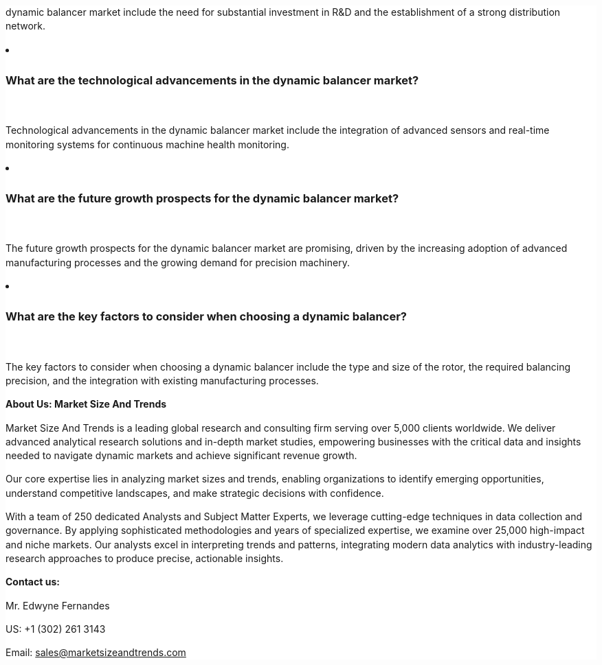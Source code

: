 dynamic balancer market include the need for substantial investment in R&D and the establishment of a strong distribution network.</p> </li> <li> <h3>What are the technological advancements in the dynamic balancer market?</h3> <p>&nbsp;</p><p>Technological advancements in the dynamic balancer market include the integration of advanced sensors and real-time monitoring systems for continuous machine health monitoring.</p> </li> <li> <h3>What are the future growth prospects for the dynamic balancer market?</h3> <p>&nbsp;</p><p>The future growth prospects for the dynamic balancer market are promising, driven by the increasing adoption of advanced manufacturing processes and the growing demand for precision machinery.</p> </li> <li> <h3>What are the key factors to consider when choosing a dynamic balancer?</h3> <p>&nbsp;</p><p>The key factors to consider when choosing a dynamic balancer include the type and size of the rotor, the required balancing precision, and the integration with existing manufacturing processes.</p> </li></ol></body></html></p><p><strong>About Us:&nbsp;Market Size And Trends</strong></p><p>Market Size And Trends&nbsp;is a leading global research and consulting firm serving over 5,000 clients worldwide. We deliver advanced analytical research solutions and in-depth market studies, empowering businesses with the critical data and insights needed to navigate dynamic markets and achieve significant revenue growth.</p><p>Our core expertise lies in analyzing market sizes and trends, enabling organizations to identify emerging opportunities, understand competitive landscapes, and make strategic decisions with confidence.</p><p>With a team of 250 dedicated Analysts and Subject Matter Experts, we leverage cutting-edge techniques in data collection and governance. By applying sophisticated methodologies and years of specialized expertise, we examine over 25,000 high-impact and niche markets. Our analysts excel in interpreting trends and patterns, integrating modern data analytics with industry-leading research approaches to produce precise, actionable insights.</p><p><strong>Contact us:</strong></p><p>Mr. Edwyne Fernandes</p><p>US: +1 (302) 261 3143</p><p>Email: <a href="mailto:sales@marketsizeandtrends.com">sales@marketsizeandtrends.com</a>&nbsp;</p>
